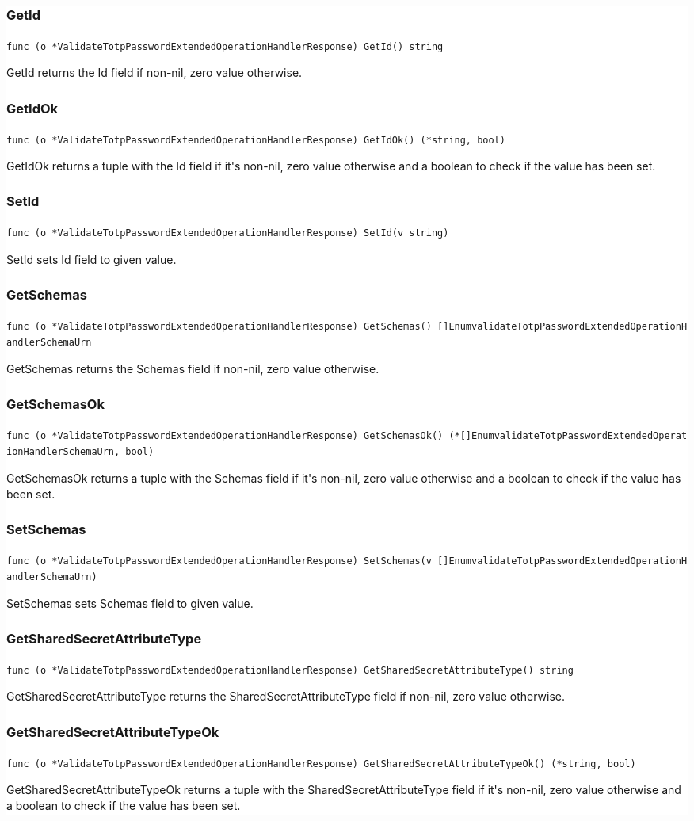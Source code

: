 ### GetId

`func (o *ValidateTotpPasswordExtendedOperationHandlerResponse) GetId() string`

GetId returns the Id field if non-nil, zero value otherwise.

### GetIdOk

`func (o *ValidateTotpPasswordExtendedOperationHandlerResponse) GetIdOk() (*string, bool)`

GetIdOk returns a tuple with the Id field if it's non-nil, zero value otherwise
and a boolean to check if the value has been set.

### SetId

`func (o *ValidateTotpPasswordExtendedOperationHandlerResponse) SetId(v string)`

SetId sets Id field to given value.


### GetSchemas

`func (o *ValidateTotpPasswordExtendedOperationHandlerResponse) GetSchemas() []EnumvalidateTotpPasswordExtendedOperationHandlerSchemaUrn`

GetSchemas returns the Schemas field if non-nil, zero value otherwise.

### GetSchemasOk

`func (o *ValidateTotpPasswordExtendedOperationHandlerResponse) GetSchemasOk() (*[]EnumvalidateTotpPasswordExtendedOperationHandlerSchemaUrn, bool)`

GetSchemasOk returns a tuple with the Schemas field if it's non-nil, zero value otherwise
and a boolean to check if the value has been set.

### SetSchemas

`func (o *ValidateTotpPasswordExtendedOperationHandlerResponse) SetSchemas(v []EnumvalidateTotpPasswordExtendedOperationHandlerSchemaUrn)`

SetSchemas sets Schemas field to given value.


### GetSharedSecretAttributeType

`func (o *ValidateTotpPasswordExtendedOperationHandlerResponse) GetSharedSecretAttributeType() string`

GetSharedSecretAttributeType returns the SharedSecretAttributeType field if non-nil, zero value otherwise.

### GetSharedSecretAttributeTypeOk

`func (o *ValidateTotpPasswordExtendedOperationHandlerResponse) GetSharedSecretAttributeTypeOk() (*string, bool)`

GetSharedSecretAttributeTypeOk returns a tuple with the SharedSecretAttributeType field if it's non-nil, zero value otherwise
and a boolean to check if the value has been set.

